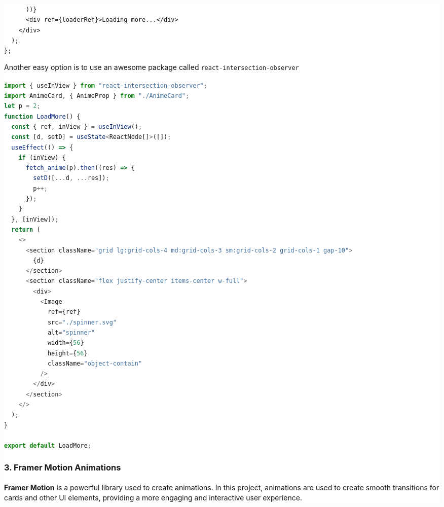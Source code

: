 ```tsx
      ))}
      <div ref={loaderRef}>Loading more...</div>
    </div>
  );
};
```

Another easy option is to use an awesome package called `react-intersection-observer`

```typescript
import { useInView } from "react-intersection-observer";
import AnimeCard, { AnimeProp } from "./AnimeCard";
let p = 2;
function LoadMore() {
  const { ref, inView } = useInView();
  const [d, setD] = useState<ReactNode[]>([]);
  useEffect(() => {
    if (inView) {
      fetch_anime(p).then((res) => {
        setD([...d, ...res]);
        p++;
      });
    }
  }, [inView]);
  return (
    <>
      <section className="grid lg:grid-cols-4 md:grid-cols-3 sm:grid-cols-2 grid-cols-1 gap-10">
        {d}
      </section>
      <section className="flex justify-center items-center w-full">
        <div>
          <Image
            ref={ref}
            src="./spinner.svg"
            alt="spinner"
            width={56}
            height={56}
            className="object-contain"
          />
        </div>
      </section>
    </>
  );
}

export default LoadMore;
```

### 3. Framer Motion Animations

**Framer Motion** is a powerful library used to create animations. In this project, animations are used to create smooth transitions for cards and other UI elements, providing a more engaging and interactive user experience.

